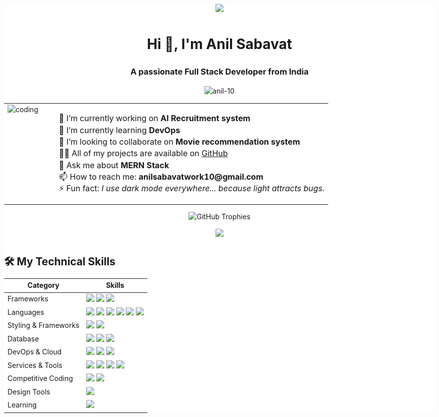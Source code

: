<p align="center">
  <img src="https://www.animatedimages.org/data/media/562/animated-line-image-0184.gif" width="100%" />
</p>

<h1 align="center">Hi 👋, I'm Anil Sabavat</h1>
<h3 align="center">A passionate Full Stack Developer from India</h3>

<p align="center">
  <img src="https://komarev.com/ghpvc/?username=anil-10&label=Profile%20views&color=0e75b6&style=flat" alt="anil-10" />
</p>

<div align="center">
  <table>
    <tr>
      <td>
        <img alt="coding" width="300px" src="https://user-images.githubusercontent.com/74038190/216644497-1951db19-8f3d-4e44-ac08-8e9d7e0d94a7.gif" />
      </td>
      <td>
        <ul align="left" style="list-style: none; font-size: 1.15rem;">
          <li>🔭 I’m currently working on <b>AI Recruitment system</b></li>
          <li>🌱 I’m currently learning <b>DevOps</b></li>
          <li>👯 I’m looking to collaborate on <b>Movie recommendation system</b></li>
          <li>👨‍💻 All of my projects are available on <a href="https://github.com/Anil-10" target="_blank">GitHub</a></li>
          <li>💬 Ask me about <b>MERN Stack</b></li>
          <li>📫 How to reach me: <b>anilsabavatwork10@gmail.com</b></li>
          <li>⚡ Fun fact: <i>I use dark mode everywhere... because light attracts bugs.</i></li>
        </ul>
      </td>
    </tr>
  </table>
</div>

<p align="center">
  <img src="https://github-profile-trophy.vercel.app/?username=anil-10&theme=flat&column=8" alt="GitHub Trophies" />
</p>

<p align="center">
  <img src="https://www.animatedimages.org/data/media/562/animated-line-image-0184.gif" width="100%" />
</p>

## 🛠️ My Technical Skills

| Category              | Skills                                                                              |
|-----------------------|-------------------------------------------------------------------------------------|
| Frameworks            | <img src="https://img.shields.io/badge/React-20232A?style=for-the-badge&logo=react&logoColor=61DAFB"/> <img src="https://img.shields.io/badge/Express.js-404d59?style=for-the-badge&logo=express&logoColor=white"/> <img src="https://img.shields.io/badge/Next.js-black?style=for-the-badge&logo=next.js&logoColor=white"/> |
| Languages             | <img src="https://img.shields.io/badge/JavaScript-323330?style=for-the-badge&logo=javascript&logoColor=F7DF1E"/> <img src="https://img.shields.io/badge/Python-3776AB?style=for-the-badge&logo=python&logoColor=white"/> <img src="https://img.shields.io/badge/Java-007396?style=for-the-badge&logo=java&logoColor=white"/> <img src="https://img.shields.io/badge/TypeScript-007ACC?style=for-the-badge&logo=typescript&logoColor=white"/> <img src="https://img.shields.io/badge/HTML5-E34F26?style=for-the-badge&logo=html5&logoColor=white"/> <img src="https://img.shields.io/badge/CSS3-1572B6?style=for-the-badge&logo=css3&logoColor=white"/> |
| Styling & Frameworks  | <img src="https://img.shields.io/badge/Bootstrap-563D7C?style=for-the-badge&logo=bootstrap&logoColor=white"/> <img src="https://img.shields.io/badge/TailwindCSS-06B6D4?style=for-the-badge&logo=tailwind-css&logoColor=white"/> |
| Database              | <img src="https://img.shields.io/badge/MongoDB-4EA94B?style=for-the-badge&logo=mongodb&logoColor=white"/> <img src="https://img.shields.io/badge/MySQL-005C84?style=for-the-badge&logo=mysql&logoColor=white"/> <img src="https://img.shields.io/badge/Firebase-FFCA28?style=for-the-badge&logo=firebase&logoColor=black"/> |
| DevOps & Cloud        | <img src="https://img.shields.io/badge/AWS-232F3E?style=for-the-badge&logo=amazon-aws&logoColor=white"/> <img src="https://img.shields.io/badge/Docker-2496ED?style=for-the-badge&logo=docker&logoColor=white"/> <img src="https://img.shields.io/badge/Linux-FCC624?style=for-the-badge&logo=linux&logoColor=black"/> |
| Services & Tools      | <img src="https://img.shields.io/badge/GitHub-100000?style=for-the-badge&logo=github&logoColor=white"/> <img src="https://img.shields.io/badge/Git-E44C30?style=for-the-badge&logo=git&logoColor=white"/> <img src="https://img.shields.io/badge/Postman-FF6C37?style=for-the-badge&logo=postman&logoColor=white"/> <img src="https://img.shields.io/badge/VSCode-0078D4?style=for-the-badge&logo=visual%20studio%20code&logoColor=white"/> |
| Competitive Coding    | <a href="https://leetcode.com/anil_sabavat/"><img src="https://img.shields.io/badge/LeetCode-FFA116?style=for-the-badge&logo=LeetCode&logoColor=black"/></a> <a href="https://auth.geeksforgeeks.org/user/anilsabavat"><img src="https://img.shields.io/badge/GeeksforGeeks-298D46?style=for-the-badge&logo=geeksforgeeks&logoColor=white"/></a> |
| Design Tools          | <img src="https://img.shields.io/badge/Figma-F24E1E?style=for-the-badge&logo=figma&logoColor=white"/> |
| Learning              | <img src="https://img.shields.io/badge/Udemy-EC5252?style=for-the-badge&logo=Udemy&logoColor=white" /> |
